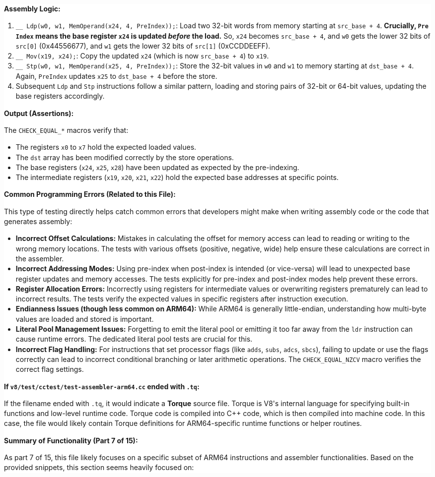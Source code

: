 **Assembly Logic:**

1. `__ Ldp(w0, w1, MemOperand(x24, 4, PreIndex));`: Load two 32-bit words from memory starting at `src_base + 4`. **Crucially, `PreIndex` means the base register `x24` is updated *before* the load.** So, `x24` becomes `src_base + 4`, and `w0` gets the lower 32 bits of `src[0]` (0x44556677), and `w1` gets the lower 32 bits of `src[1]` (0xCCDDEEFF).
2. `__ Mov(x19, x24);`: Copy the updated `x24` (which is now `src_base + 4`) to `x19`.
3. `__ Stp(w0, w1, MemOperand(x25, 4, PreIndex));`: Store the 32-bit values in `w0` and `w1` to memory starting at `dst_base + 4`. Again, `PreIndex` updates `x25` to `dst_base + 4` before the store.
4. Subsequent `Ldp` and `Stp` instructions follow a similar pattern, loading and storing pairs of 32-bit or 64-bit values, updating the base registers accordingly.

**Output (Assertions):**

The `CHECK_EQUAL_*` macros verify that:

* The registers `x0` to `x7` hold the expected loaded values.
* The `dst` array has been modified correctly by the store operations.
* The base registers (`x24`, `x25`, `x28`) have been updated as expected by the pre-indexing.
* The intermediate registers (`x19`, `x20`, `x21`, `x22`) hold the expected base addresses at specific points.

**Common Programming Errors (Related to this File):**

This type of testing directly helps catch common errors that developers might make when writing assembly code or the code that generates assembly:

* **Incorrect Offset Calculations:**  Mistakes in calculating the offset for memory access can lead to reading or writing to the wrong memory locations. The tests with various offsets (positive, negative, wide) help ensure these calculations are correct in the assembler.
* **Incorrect Addressing Modes:** Using pre-index when post-index is intended (or vice-versa) will lead to unexpected base register updates and memory accesses. The tests explicitly for pre-index and post-index modes help prevent these errors.
* **Register Allocation Errors:**  Incorrectly using registers for intermediate values or overwriting registers prematurely can lead to incorrect results. The tests verify the expected values in specific registers after instruction execution.
* **Endianness Issues (though less common on ARM64):** While ARM64 is generally little-endian, understanding how multi-byte values are loaded and stored is important.
* **Literal Pool Management Issues:** Forgetting to emit the literal pool or emitting it too far away from the `ldr` instruction can cause runtime errors. The dedicated literal pool tests are crucial for this.
* **Incorrect Flag Handling:**  For instructions that set processor flags (like `adds`, `subs`, `adcs`, `sbcs`), failing to update or use the flags correctly can lead to incorrect conditional branching or later arithmetic operations. The `CHECK_EQUAL_NZCV` macro verifies the correct flag settings.

**If `v8/test/cctest/test-assembler-arm64.cc` ended with `.tq`:**

If the filename ended with `.tq`, it would indicate a **Torque** source file. Torque is V8's internal language for specifying built-in functions and low-level runtime code. Torque code is compiled into C++ code, which is then compiled into machine code. In this case, the file would likely contain Torque definitions for ARM64-specific runtime functions or helper routines.

**Summary of Functionality (Part 7 of 15):**

As part 7 of 15, this file likely focuses on a specific subset of ARM64 instructions and assembler functionalities. Based on the provided snippets, this section seems heavily focused on:
